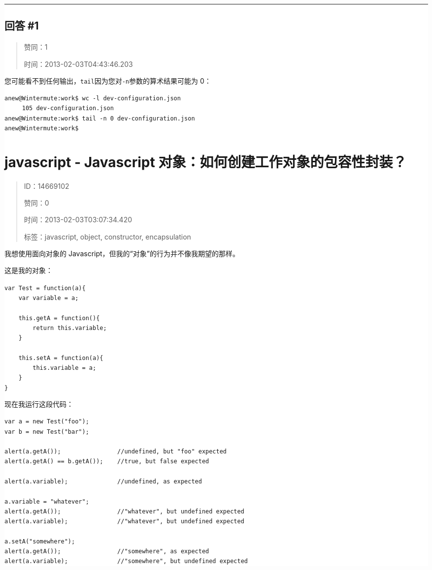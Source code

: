 * * *

## 回答 #1

> 赞同：1
> 
> 时间：2013-02-03T04:43:46.203

您可能看不到任何输出，`tail`因为您对`-n`参数的算术结果可能为 0：

```
anew@Wintermute:work$ wc -l dev-configuration.json 
     105 dev-configuration.json
anew@Wintermute:work$ tail -n 0 dev-configuration.json 
anew@Wintermute:work$ 
```

# javascript - Javascript 对象：如何创建工作对象的包容性封装？

> ID：14669102
> 
> 赞同：0
> 
> 时间：2013-02-03T03:07:34.420
> 
> 标签：javascript, object, constructor, encapsulation

我想使用面向对象的 Javascript，但我的“对象”的行为并不像我期望的那样。

这是我的对象：

```
var Test = function(a){
    var variable = a;

    this.getA = function(){
        return this.variable;
    }

    this.setA = function(a){
        this.variable = a;
    }
} 
```

现在我运行这段代码：

```
var a = new Test("foo");
var b = new Test("bar");

alert(a.getA());                //undefined, but "foo" expected
alert(a.getA() == b.getA());    //true, but false expected

alert(a.variable);              //undefined, as expected

a.variable = "whatever";
alert(a.getA());                //"whatever", but undefined expected
alert(a.variable);              //"whatever", but undefined expected

a.setA("somewhere");
alert(a.getA());                //"somewhere", as expected
alert(a.variable);              //"somewhere", but undefined expected 
```
